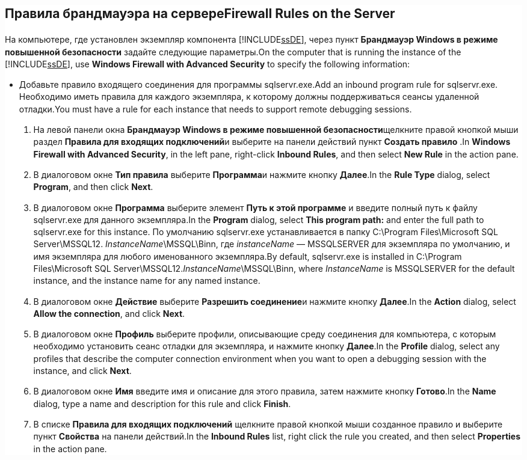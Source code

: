 ## <a name="firewall-rules-on-the-server"></a><span data-ttu-id="83819-120">Правила брандмауэра на сервере</span><span class="sxs-lookup"><span data-stu-id="83819-120">Firewall Rules on the Server</span></span>  
 <span data-ttu-id="83819-121">На компьютере, где установлен экземпляр компонента [!INCLUDE[ssDE](../../includes/ssde-md.md)], через пункт **Брандмауэр Windows в режиме повышенной безопасности** задайте следующие параметры.</span><span class="sxs-lookup"><span data-stu-id="83819-121">On the computer that is running the instance of the [!INCLUDE[ssDE](../../includes/ssde-md.md)], use **Windows Firewall with Advanced Security** to specify the following information:</span></span>  
  
-   <span data-ttu-id="83819-122">Добавьте правило входящего соединения для программы sqlservr.exe.</span><span class="sxs-lookup"><span data-stu-id="83819-122">Add an inbound program rule for sqlservr.exe.</span></span> <span data-ttu-id="83819-123">Необходимо иметь правила для каждого экземпляра, к которому должны поддерживаться сеансы удаленной отладки.</span><span class="sxs-lookup"><span data-stu-id="83819-123">You must have a rule for each instance that needs to support remote debugging sessions.</span></span>  
  
    1.  <span data-ttu-id="83819-124">На левой панели окна **Брандмауэр Windows в режиме повышенной безопасности**щелкните правой кнопкой мыши раздел **Правила для входящих подключений**и выберите на панели действий пункт **Создать правило** .</span><span class="sxs-lookup"><span data-stu-id="83819-124">In **Windows Firewall with Advanced Security**, in the left pane, right-click **Inbound Rules**, and then select **New Rule** in the action pane.</span></span>  
  
    2.  <span data-ttu-id="83819-125">В диалоговом окне **Тип правила** выберите **Программа**и нажмите кнопку **Далее**.</span><span class="sxs-lookup"><span data-stu-id="83819-125">In the **Rule Type** dialog, select **Program**, and then click **Next**.</span></span>  
  
    3.  <span data-ttu-id="83819-126">В диалоговом окне **Программа** выберите элемент **Путь к этой программе** и введите полный путь к файлу sqlservr.exe для данного экземпляра.</span><span class="sxs-lookup"><span data-stu-id="83819-126">In the **Program** dialog, select **This program path:** and enter the full path to sqlservr.exe for this instance.</span></span> <span data-ttu-id="83819-127">По умолчанию sqlservr.exe устанавливается в папку C:\Program Files\Microsoft SQL Server\MSSQL12. *InstanceName*\MSSQL\Binn, где *instanceName* — MSSQLSERVER для экземпляра по умолчанию, и имя экземпляра для любого именованного экземпляра.</span><span class="sxs-lookup"><span data-stu-id="83819-127">By default, sqlservr.exe is installed in C:\Program Files\Microsoft SQL Server\MSSQL12.*InstanceName*\MSSQL\Binn, where *InstanceName* is MSSQLSERVER for the default instance, and the instance name for any named instance.</span></span>  
  
    4.  <span data-ttu-id="83819-128">В диалоговом окне **Действие** выберите **Разрешить соединение**и нажмите кнопку **Далее**.</span><span class="sxs-lookup"><span data-stu-id="83819-128">In the **Action** dialog, select **Allow the connection**, and click **Next**.</span></span>  
  
    5.  <span data-ttu-id="83819-129">В диалоговом окне **Профиль** выберите профили, описывающие среду соединения для компьютера, с которым необходимо установить сеанс отладки для экземпляра, и нажмите кнопку **Далее**.</span><span class="sxs-lookup"><span data-stu-id="83819-129">In the **Profile** dialog, select any profiles that describe the computer connection environment when you want to open a debugging session with the instance, and click **Next**.</span></span>  
  
    6.  <span data-ttu-id="83819-130">В диалоговом окне **Имя** введите имя и описание для этого правила, затем нажмите кнопку **Готово**.</span><span class="sxs-lookup"><span data-stu-id="83819-130">In the **Name** dialog, type a name and description for this rule and click **Finish**.</span></span>  
  
    7.  <span data-ttu-id="83819-131">В списке **Правила для входящих подключений** щелкните правой кнопкой мыши созданное правило и выберите пункт **Свойства** на панели действий.</span><span class="sxs-lookup"><span data-stu-id="83819-131">In the **Inbound Rules** list, right click the rule you created, and then select **Properties** in the action pane.</span></span>  
  
